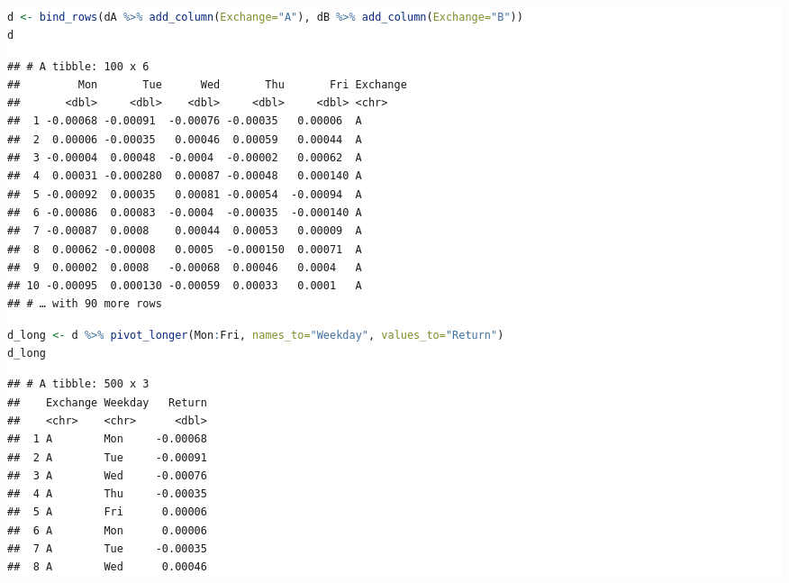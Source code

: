 ``` r
d <- bind_rows(dA %>% add_column(Exchange="A"), dB %>% add_column(Exchange="B"))
d
```

    ## # A tibble: 100 x 6
    ##         Mon       Tue      Wed       Thu       Fri Exchange
    ##       <dbl>     <dbl>    <dbl>     <dbl>     <dbl> <chr>   
    ##  1 -0.00068 -0.00091  -0.00076 -0.00035   0.00006  A       
    ##  2  0.00006 -0.00035   0.00046  0.00059   0.00044  A       
    ##  3 -0.00004  0.00048  -0.0004  -0.00002   0.00062  A       
    ##  4  0.00031 -0.000280  0.00087 -0.00048   0.000140 A       
    ##  5 -0.00092  0.00035   0.00081 -0.00054  -0.00094  A       
    ##  6 -0.00086  0.00083  -0.0004  -0.00035  -0.000140 A       
    ##  7 -0.00087  0.0008    0.00044  0.00053   0.00009  A       
    ##  8  0.00062 -0.00008   0.0005  -0.000150  0.00071  A       
    ##  9  0.00002  0.0008   -0.00068  0.00046   0.0004   A       
    ## 10 -0.00095  0.000130 -0.00059  0.00033   0.0001   A       
    ## # … with 90 more rows

``` r
d_long <- d %>% pivot_longer(Mon:Fri, names_to="Weekday", values_to="Return")
d_long
```

    ## # A tibble: 500 x 3
    ##    Exchange Weekday   Return
    ##    <chr>    <chr>      <dbl>
    ##  1 A        Mon     -0.00068
    ##  2 A        Tue     -0.00091
    ##  3 A        Wed     -0.00076
    ##  4 A        Thu     -0.00035
    ##  5 A        Fri      0.00006
    ##  6 A        Mon      0.00006
    ##  7 A        Tue     -0.00035
    ##  8 A        Wed      0.00046